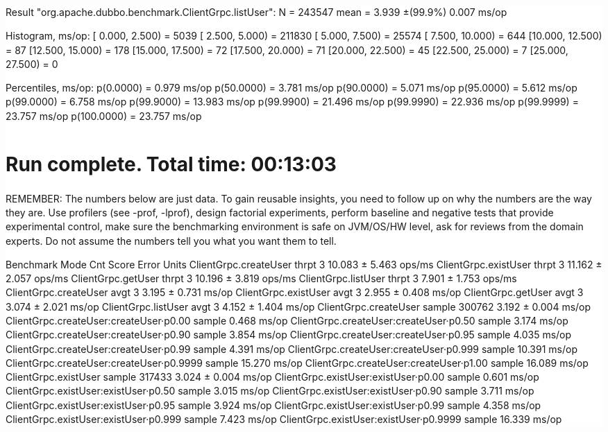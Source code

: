 

Result "org.apache.dubbo.benchmark.ClientGrpc.listUser":
  N = 243547
  mean =      3.939 ±(99.9%) 0.007 ms/op

  Histogram, ms/op:
    [ 0.000,  2.500) = 5039 
    [ 2.500,  5.000) = 211830 
    [ 5.000,  7.500) = 25574 
    [ 7.500, 10.000) = 644 
    [10.000, 12.500) = 87 
    [12.500, 15.000) = 178 
    [15.000, 17.500) = 72 
    [17.500, 20.000) = 71 
    [20.000, 22.500) = 45 
    [22.500, 25.000) = 7 
    [25.000, 27.500) = 0 

  Percentiles, ms/op:
      p(0.0000) =      0.979 ms/op
     p(50.0000) =      3.781 ms/op
     p(90.0000) =      5.071 ms/op
     p(95.0000) =      5.612 ms/op
     p(99.0000) =      6.758 ms/op
     p(99.9000) =     13.983 ms/op
     p(99.9900) =     21.496 ms/op
     p(99.9990) =     22.936 ms/op
     p(99.9999) =     23.757 ms/op
    p(100.0000) =     23.757 ms/op


# Run complete. Total time: 00:13:03

REMEMBER: The numbers below are just data. To gain reusable insights, you need to follow up on
why the numbers are the way they are. Use profilers (see -prof, -lprof), design factorial
experiments, perform baseline and negative tests that provide experimental control, make sure
the benchmarking environment is safe on JVM/OS/HW level, ask for reviews from the domain experts.
Do not assume the numbers tell you what you want them to tell.

Benchmark                                   Mode     Cnt   Score   Error   Units
ClientGrpc.createUser                      thrpt       3  10.083 ± 5.463  ops/ms
ClientGrpc.existUser                       thrpt       3  11.162 ± 2.057  ops/ms
ClientGrpc.getUser                         thrpt       3  10.196 ± 3.819  ops/ms
ClientGrpc.listUser                        thrpt       3   7.901 ± 1.753  ops/ms
ClientGrpc.createUser                       avgt       3   3.195 ± 0.731   ms/op
ClientGrpc.existUser                        avgt       3   2.955 ± 0.408   ms/op
ClientGrpc.getUser                          avgt       3   3.074 ± 2.021   ms/op
ClientGrpc.listUser                         avgt       3   4.152 ± 1.404   ms/op
ClientGrpc.createUser                     sample  300762   3.192 ± 0.004   ms/op
ClientGrpc.createUser:createUser·p0.00    sample           0.468           ms/op
ClientGrpc.createUser:createUser·p0.50    sample           3.174           ms/op
ClientGrpc.createUser:createUser·p0.90    sample           3.854           ms/op
ClientGrpc.createUser:createUser·p0.95    sample           4.035           ms/op
ClientGrpc.createUser:createUser·p0.99    sample           4.391           ms/op
ClientGrpc.createUser:createUser·p0.999   sample          10.391           ms/op
ClientGrpc.createUser:createUser·p0.9999  sample          15.270           ms/op
ClientGrpc.createUser:createUser·p1.00    sample          16.089           ms/op
ClientGrpc.existUser                      sample  317433   3.024 ± 0.004   ms/op
ClientGrpc.existUser:existUser·p0.00      sample           0.601           ms/op
ClientGrpc.existUser:existUser·p0.50      sample           3.015           ms/op
ClientGrpc.existUser:existUser·p0.90      sample           3.711           ms/op
ClientGrpc.existUser:existUser·p0.95      sample           3.924           ms/op
ClientGrpc.existUser:existUser·p0.99      sample           4.358           ms/op
ClientGrpc.existUser:existUser·p0.999     sample           7.423           ms/op
ClientGrpc.existUser:existUser·p0.9999    sample          16.339           ms/op